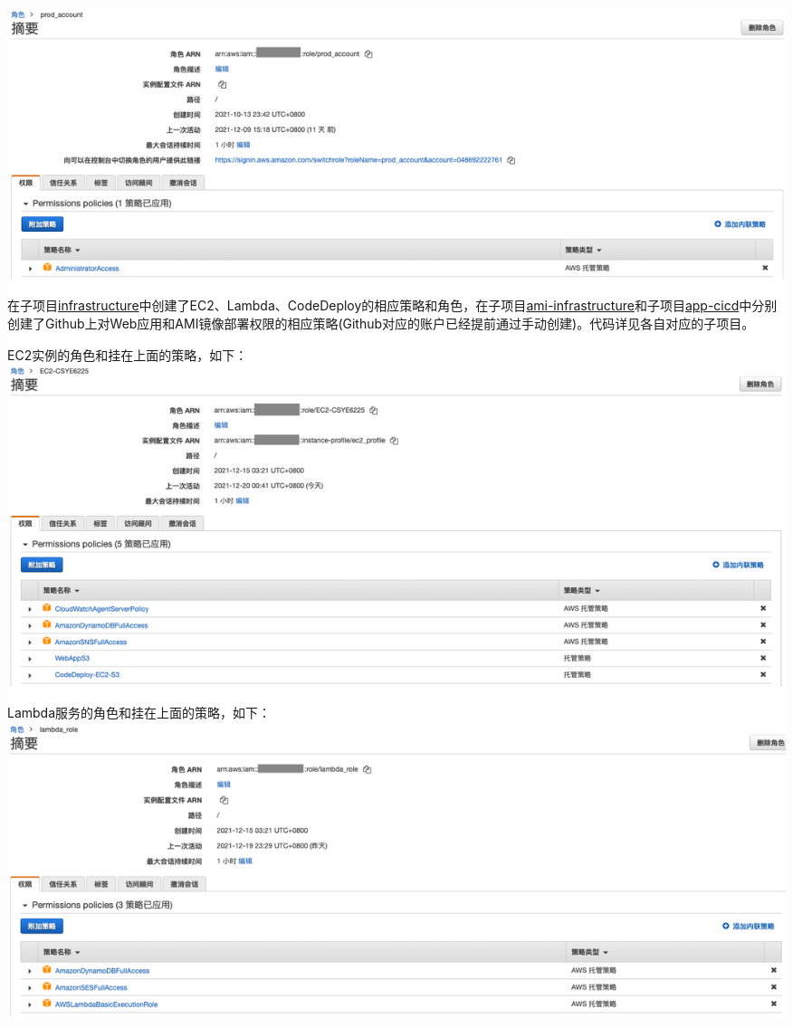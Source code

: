 ![](pic/iam/prod_role.png)

在子项目[infrastructure](https://github.com/Captain32/infrastructure)中创建了EC2、Lambda、CodeDeploy的相应策略和角色，在子项目[ami-infrastructure](https://github.com/Captain32/ami-infrastructure)和子项目[app-cicd](https://github.com/Captain32/app-cicd)中分别创建了Github上对Web应用和AMI镜像部署权限的相应策略(Github对应的账户已经提前通过手动创建)。代码详见各自对应的子项目。

EC2实例的角色和挂在上面的策略，如下：
![](pic/iam/EC2_role.png)

Lambda服务的角色和挂在上面的策略，如下：
![](pic/iam/lambda_role.png)
